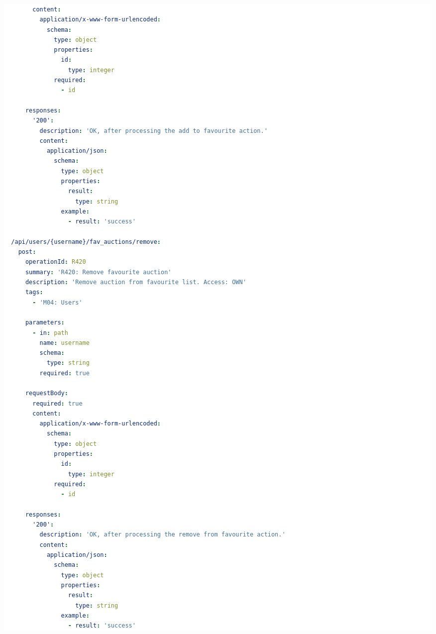 ```yaml
        content:
          application/x-www-form-urlencoded:
            schema:
              type: object
              properties:
                id:
                  type: integer
              required:
                - id

      responses:
        '200':
          description: 'OK, after processing the add to favourite action.'
          content:
            application/json:
              schema:
                type: object
                properties:
                  result:
                    type: string
                example:
                  - result: 'success'

  /api/users/{username}/fav_auctions/remove:
    post:                    
      operationId: R420
      summary: 'R420: Remove favourite auction'
      description: 'Remove auction from favourite list. Access: OWN'
      tags:
        - 'M04: Users'

      parameters:
        - in: path
          name: username
          schema:
            type: string
          required: true

      requestBody:
        required: true
        content:
          application/x-www-form-urlencoded:
            schema:
              type: object
              properties:
                id:
                  type: integer
              required:
                - id

      responses:
        '200':
          description: 'OK, after processing the remove from favourite action.'
          content:
            application/json:
              schema:
                type: object
                properties:
                  result:
                    type: string
                example:
                  - result: 'success'

```